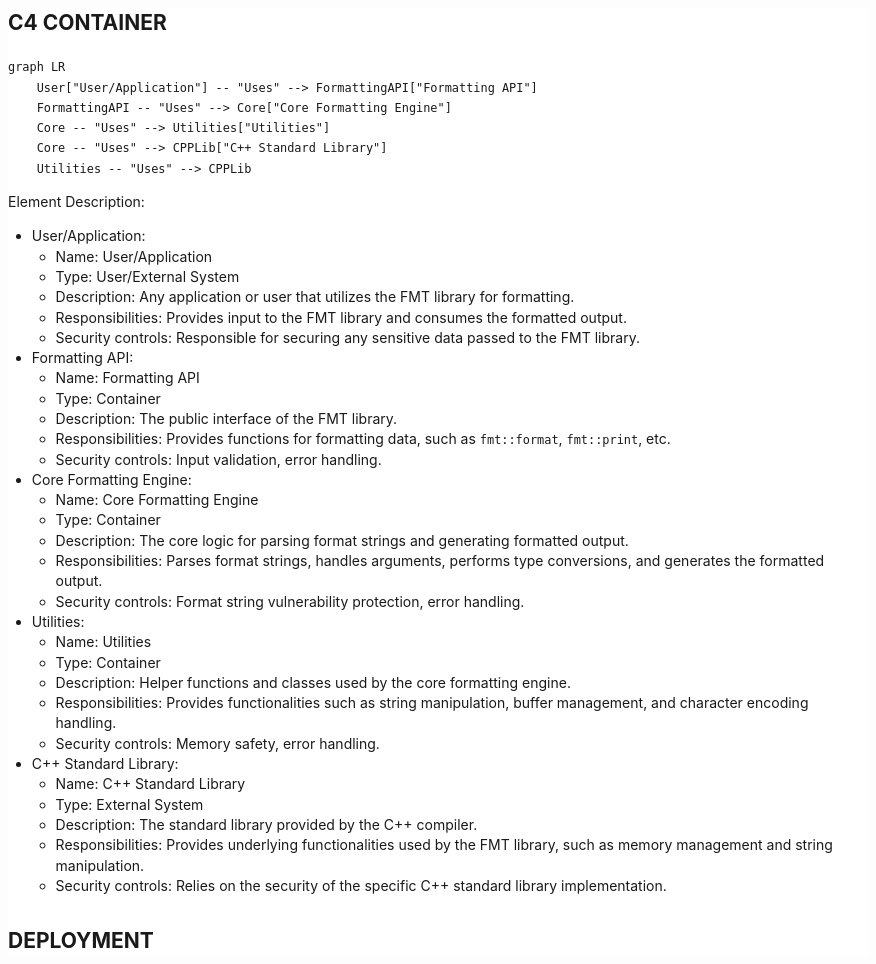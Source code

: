 ## C4 CONTAINER

```mermaid
graph LR
    User["User/Application"] -- "Uses" --> FormattingAPI["Formatting API"]
    FormattingAPI -- "Uses" --> Core["Core Formatting Engine"]
    Core -- "Uses" --> Utilities["Utilities"]
    Core -- "Uses" --> CPPLib["C++ Standard Library"]
    Utilities -- "Uses" --> CPPLib

```

Element Description:

*   User/Application:
    *   Name: User/Application
    *   Type: User/External System
    *   Description: Any application or user that utilizes the FMT library for formatting.
    *   Responsibilities: Provides input to the FMT library and consumes the formatted output.
    *   Security controls: Responsible for securing any sensitive data passed to the FMT library.
*   Formatting API:
    *   Name: Formatting API
    *   Type: Container
    *   Description: The public interface of the FMT library.
    *   Responsibilities: Provides functions for formatting data, such as `fmt::format`, `fmt::print`, etc.
    *   Security controls: Input validation, error handling.
*   Core Formatting Engine:
    *   Name: Core Formatting Engine
    *   Type: Container
    *   Description: The core logic for parsing format strings and generating formatted output.
    *   Responsibilities: Parses format strings, handles arguments, performs type conversions, and generates the formatted output.
    *   Security controls: Format string vulnerability protection, error handling.
*   Utilities:
    *   Name: Utilities
    *   Type: Container
    *   Description: Helper functions and classes used by the core formatting engine.
    *   Responsibilities: Provides functionalities such as string manipulation, buffer management, and character encoding handling.
    *   Security controls: Memory safety, error handling.
*   C++ Standard Library:
    *   Name: C++ Standard Library
    *   Type: External System
    *   Description: The standard library provided by the C++ compiler.
    *   Responsibilities: Provides underlying functionalities used by the FMT library, such as memory management and string manipulation.
    *   Security controls: Relies on the security of the specific C++ standard library implementation.

## DEPLOYMENT
